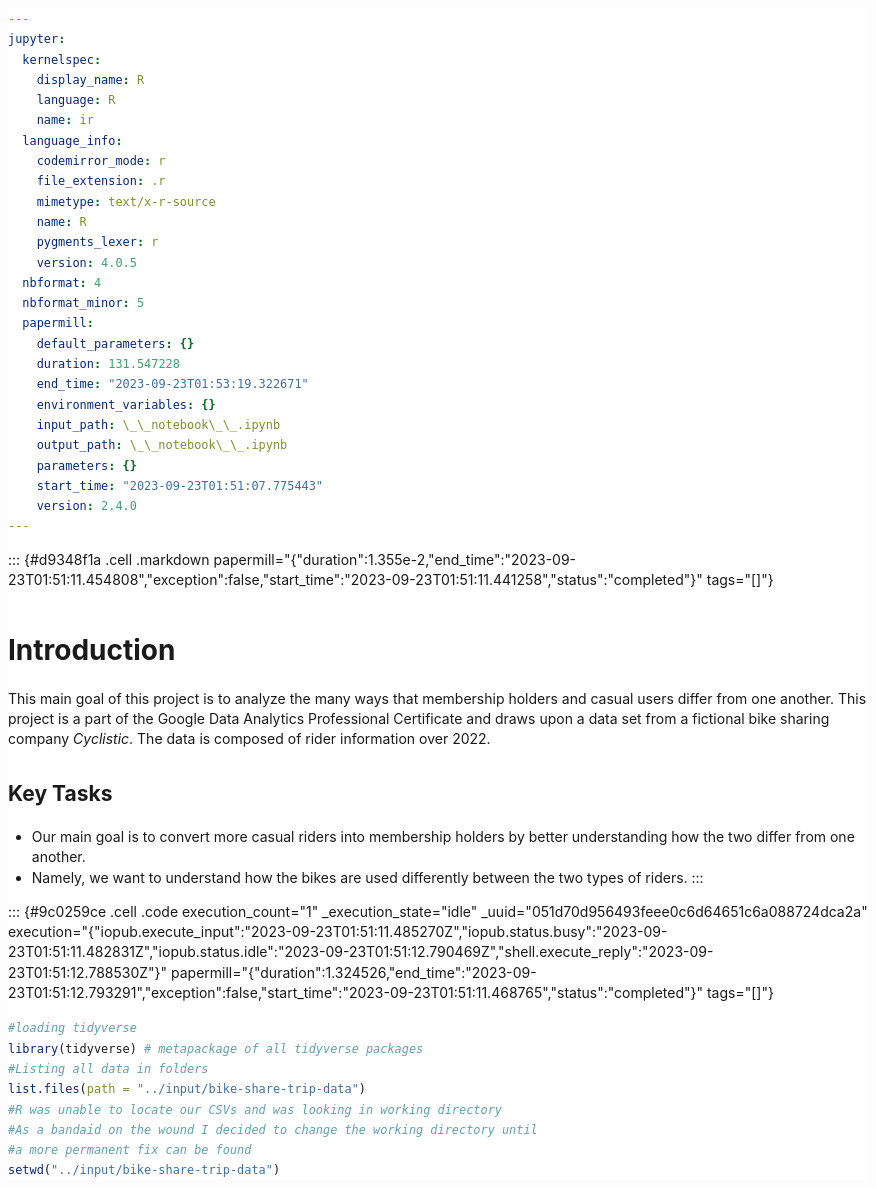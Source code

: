 ```yaml
---
jupyter:
  kernelspec:
    display_name: R
    language: R
    name: ir
  language_info:
    codemirror_mode: r
    file_extension: .r
    mimetype: text/x-r-source
    name: R
    pygments_lexer: r
    version: 4.0.5
  nbformat: 4
  nbformat_minor: 5
  papermill:
    default_parameters: {}
    duration: 131.547228
    end_time: "2023-09-23T01:53:19.322671"
    environment_variables: {}
    input_path: \_\_notebook\_\_.ipynb
    output_path: \_\_notebook\_\_.ipynb
    parameters: {}
    start_time: "2023-09-23T01:51:07.775443"
    version: 2.4.0
---
```


::: {#d9348f1a .cell .markdown papermill="{\"duration\":1.355e-2,\"end_time\":\"2023-09-23T01:51:11.454808\",\"exception\":false,\"start_time\":\"2023-09-23T01:51:11.441258\",\"status\":\"completed\"}" tags="[]"}
# Introduction

This main goal of this project is to analyze the many ways that
membership holders and casual users differ from one another. This
project is a part of the Google Data Analytics Professional Certificate
and draws upon a data set from a fictional bike sharing company
*Cyclistic*. The data is composed of rider information over 2022.

## Key Tasks

-   Our main goal is to convert more casual riders into membership
    holders by better understanding how the two differ from one another.
-   Namely, we want to understand how the bikes are used differently
    between the two types of riders.
:::

::: {#9c0259ce .cell .code execution_count="1" _execution_state="idle" _uuid="051d70d956493feee0c6d64651c6a088724dca2a" execution="{\"iopub.execute_input\":\"2023-09-23T01:51:11.485270Z\",\"iopub.status.busy\":\"2023-09-23T01:51:11.482831Z\",\"iopub.status.idle\":\"2023-09-23T01:51:12.790469Z\",\"shell.execute_reply\":\"2023-09-23T01:51:12.788530Z\"}" papermill="{\"duration\":1.324526,\"end_time\":\"2023-09-23T01:51:12.793291\",\"exception\":false,\"start_time\":\"2023-09-23T01:51:11.468765\",\"status\":\"completed\"}" tags="[]"}
``` R
#loading tidyverse
library(tidyverse) # metapackage of all tidyverse packages
#Listing all data in folders
list.files(path = "../input/bike-share-trip-data")
#R was unable to locate our CSVs and was looking in working directory
#As a bandaid on the wound I decided to change the working directory until
#a more permanent fix can be found
setwd("../input/bike-share-trip-data")
```